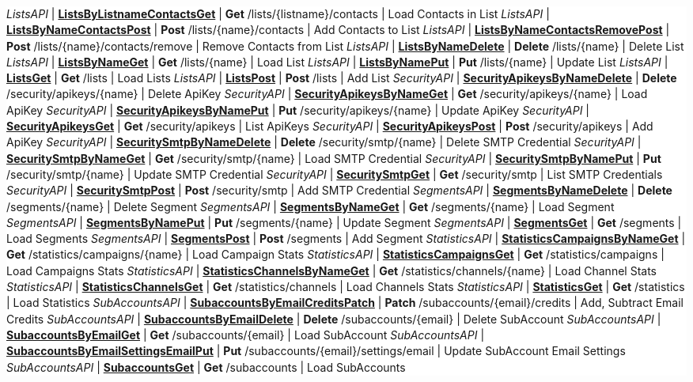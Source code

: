 *ListsAPI* | [**ListsByListnameContactsGet**](docs/ListsAPI.md#listsbylistnamecontactsget) | **Get** /lists/{listname}/contacts | Load Contacts in List
*ListsAPI* | [**ListsByNameContactsPost**](docs/ListsAPI.md#listsbynamecontactspost) | **Post** /lists/{name}/contacts | Add Contacts to List
*ListsAPI* | [**ListsByNameContactsRemovePost**](docs/ListsAPI.md#listsbynamecontactsremovepost) | **Post** /lists/{name}/contacts/remove | Remove Contacts from List
*ListsAPI* | [**ListsByNameDelete**](docs/ListsAPI.md#listsbynamedelete) | **Delete** /lists/{name} | Delete List
*ListsAPI* | [**ListsByNameGet**](docs/ListsAPI.md#listsbynameget) | **Get** /lists/{name} | Load List
*ListsAPI* | [**ListsByNamePut**](docs/ListsAPI.md#listsbynameput) | **Put** /lists/{name} | Update List
*ListsAPI* | [**ListsGet**](docs/ListsAPI.md#listsget) | **Get** /lists | Load Lists
*ListsAPI* | [**ListsPost**](docs/ListsAPI.md#listspost) | **Post** /lists | Add List
*SecurityAPI* | [**SecurityApikeysByNameDelete**](docs/SecurityAPI.md#securityapikeysbynamedelete) | **Delete** /security/apikeys/{name} | Delete ApiKey
*SecurityAPI* | [**SecurityApikeysByNameGet**](docs/SecurityAPI.md#securityapikeysbynameget) | **Get** /security/apikeys/{name} | Load ApiKey
*SecurityAPI* | [**SecurityApikeysByNamePut**](docs/SecurityAPI.md#securityapikeysbynameput) | **Put** /security/apikeys/{name} | Update ApiKey
*SecurityAPI* | [**SecurityApikeysGet**](docs/SecurityAPI.md#securityapikeysget) | **Get** /security/apikeys | List ApiKeys
*SecurityAPI* | [**SecurityApikeysPost**](docs/SecurityAPI.md#securityapikeyspost) | **Post** /security/apikeys | Add ApiKey
*SecurityAPI* | [**SecuritySmtpByNameDelete**](docs/SecurityAPI.md#securitysmtpbynamedelete) | **Delete** /security/smtp/{name} | Delete SMTP Credential
*SecurityAPI* | [**SecuritySmtpByNameGet**](docs/SecurityAPI.md#securitysmtpbynameget) | **Get** /security/smtp/{name} | Load SMTP Credential
*SecurityAPI* | [**SecuritySmtpByNamePut**](docs/SecurityAPI.md#securitysmtpbynameput) | **Put** /security/smtp/{name} | Update SMTP Credential
*SecurityAPI* | [**SecuritySmtpGet**](docs/SecurityAPI.md#securitysmtpget) | **Get** /security/smtp | List SMTP Credentials
*SecurityAPI* | [**SecuritySmtpPost**](docs/SecurityAPI.md#securitysmtppost) | **Post** /security/smtp | Add SMTP Credential
*SegmentsAPI* | [**SegmentsByNameDelete**](docs/SegmentsAPI.md#segmentsbynamedelete) | **Delete** /segments/{name} | Delete Segment
*SegmentsAPI* | [**SegmentsByNameGet**](docs/SegmentsAPI.md#segmentsbynameget) | **Get** /segments/{name} | Load Segment
*SegmentsAPI* | [**SegmentsByNamePut**](docs/SegmentsAPI.md#segmentsbynameput) | **Put** /segments/{name} | Update Segment
*SegmentsAPI* | [**SegmentsGet**](docs/SegmentsAPI.md#segmentsget) | **Get** /segments | Load Segments
*SegmentsAPI* | [**SegmentsPost**](docs/SegmentsAPI.md#segmentspost) | **Post** /segments | Add Segment
*StatisticsAPI* | [**StatisticsCampaignsByNameGet**](docs/StatisticsAPI.md#statisticscampaignsbynameget) | **Get** /statistics/campaigns/{name} | Load Campaign Stats
*StatisticsAPI* | [**StatisticsCampaignsGet**](docs/StatisticsAPI.md#statisticscampaignsget) | **Get** /statistics/campaigns | Load Campaigns Stats
*StatisticsAPI* | [**StatisticsChannelsByNameGet**](docs/StatisticsAPI.md#statisticschannelsbynameget) | **Get** /statistics/channels/{name} | Load Channel Stats
*StatisticsAPI* | [**StatisticsChannelsGet**](docs/StatisticsAPI.md#statisticschannelsget) | **Get** /statistics/channels | Load Channels Stats
*StatisticsAPI* | [**StatisticsGet**](docs/StatisticsAPI.md#statisticsget) | **Get** /statistics | Load Statistics
*SubAccountsAPI* | [**SubaccountsByEmailCreditsPatch**](docs/SubAccountsAPI.md#subaccountsbyemailcreditspatch) | **Patch** /subaccounts/{email}/credits | Add, Subtract Email Credits
*SubAccountsAPI* | [**SubaccountsByEmailDelete**](docs/SubAccountsAPI.md#subaccountsbyemaildelete) | **Delete** /subaccounts/{email} | Delete SubAccount
*SubAccountsAPI* | [**SubaccountsByEmailGet**](docs/SubAccountsAPI.md#subaccountsbyemailget) | **Get** /subaccounts/{email} | Load SubAccount
*SubAccountsAPI* | [**SubaccountsByEmailSettingsEmailPut**](docs/SubAccountsAPI.md#subaccountsbyemailsettingsemailput) | **Put** /subaccounts/{email}/settings/email | Update SubAccount Email Settings
*SubAccountsAPI* | [**SubaccountsGet**](docs/SubAccountsAPI.md#subaccountsget) | **Get** /subaccounts | Load SubAccounts
